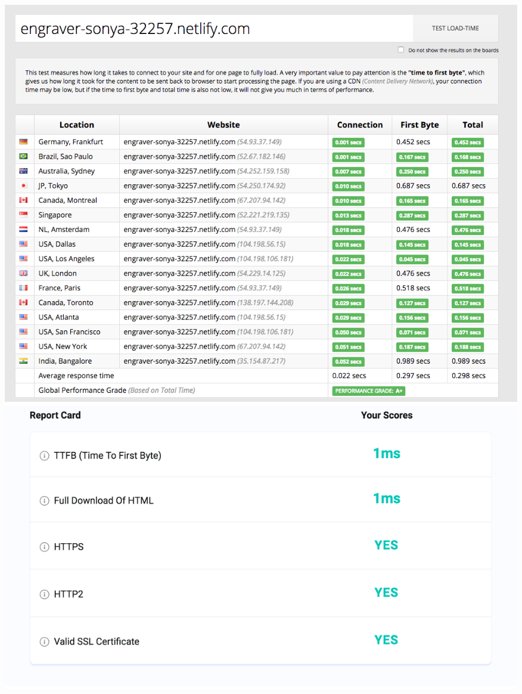 ![hnjam-sucuri](/v3/img/blog/hnjam-sucuri.png)
![hnjam-testmysiteio](/v3/img/blog/hnjam-testmysite.png)